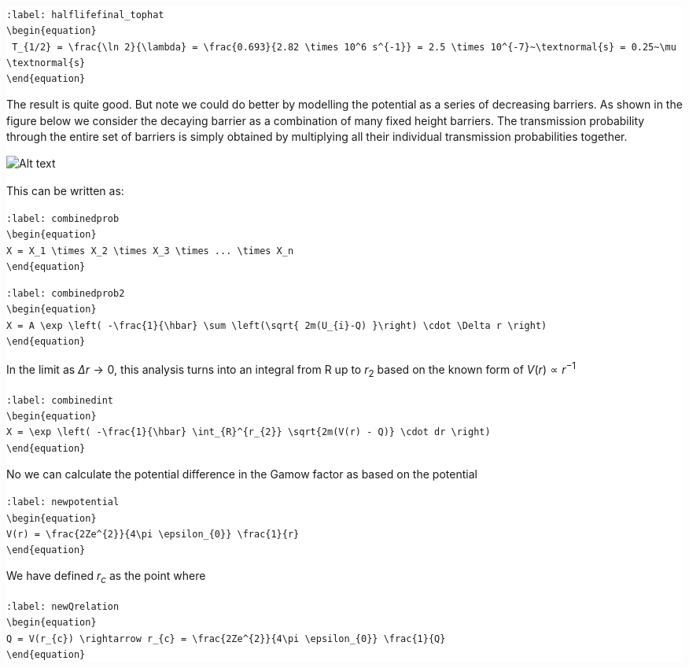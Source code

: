 

```{math}
:label: halflifefinal_tophat
\begin{equation}
 T_{1/2} = \frac{\ln 2}{\lambda} = \frac{0.693}{2.82 \times 10^6 s^{-1}} = 2.5 \times 10^{-7}~\textnormal{s} = 0.25~\mu\textnormal{s} 
\end{equation}
```



The result is quite good. But note we could do better by modelling the potential as a series of decreasing barriers. As shown in the figure below we consider the decaying barrier as a combination of many fixed height barriers. The transmission probability through the entire set of barriers is simply obtained by multiplying all their individual transmission probabilities together.

![Alt text](image-132.png)

This can be written as:

```{math}
:label: combinedprob
\begin{equation}
X = X_1 \times X_2 \times X_3 \times ... \times X_n
\end{equation}
```
 
```{math}
:label: combinedprob2
\begin{equation}
X = A \exp \left( -\frac{1}{\hbar} \sum \left(\sqrt{ 2m(U_{i}-Q) }\right) \cdot \Delta r \right)
\end{equation}
```

In the limit as $\Delta r \rightarrow 0$, this analysis turns into an integral from R up to $r_{2}$ based on the known form of $V(r) \propto r^{-1}$

```{math}
:label: combinedint
\begin{equation}
X = \exp \left( -\frac{1}{\hbar} \int_{R}^{r_{2}} \sqrt{2m(V(r) - Q)} \cdot dr \right)
\end{equation}
```

No we can calculate the potential difference in the Gamow factor as based on the potential

```{math}
:label: newpotential
\begin{equation}
V(r) = \frac{2Ze^{2}}{4\pi \epsilon_{0}} \frac{1}{r}
\end{equation}
```

We have defined $r_{c}$ as the point where 

```{math}
:label: newQrelation
\begin{equation}
Q = V(r_{c}) \rightarrow r_{c} = \frac{2Ze^{2}}{4\pi \epsilon_{0}} \frac{1}{Q}
\end{equation}
```
